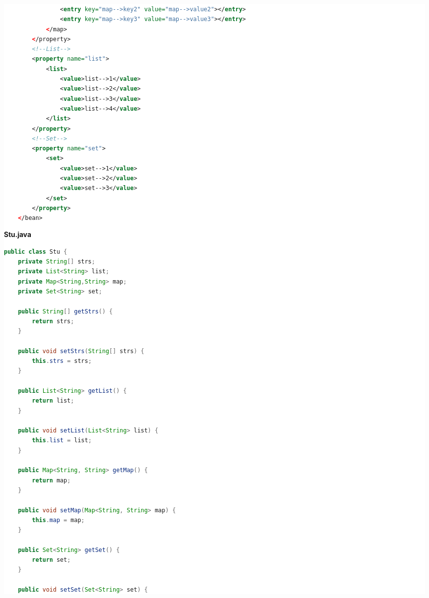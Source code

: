 ```xml
                <entry key="map-->key2" value="map-->value2"></entry>
                <entry key="map-->key3" value="map-->value3"></entry>
            </map>
        </property>
        <!--List-->
        <property name="list">
            <list>
                <value>list-->1</value>
                <value>list-->2</value>
                <value>list-->3</value>
                <value>list-->4</value>
            </list>
        </property>
        <!--Set-->
        <property name="set">
            <set>
                <value>set-->1</value>
                <value>set-->2</value>
                <value>set-->3</value>
            </set>
        </property>
    </bean>
```





**Stu.java**

```java
public class Stu {
    private String[] strs;
    private List<String> list;
    private Map<String,String> map;
    private Set<String> set;

    public String[] getStrs() {
        return strs;
    }

    public void setStrs(String[] strs) {
        this.strs = strs;
    }

    public List<String> getList() {
        return list;
    }

    public void setList(List<String> list) {
        this.list = list;
    }

    public Map<String, String> getMap() {
        return map;
    }

    public void setMap(Map<String, String> map) {
        this.map = map;
    }

    public Set<String> getSet() {
        return set;
    }

    public void setSet(Set<String> set) {
```